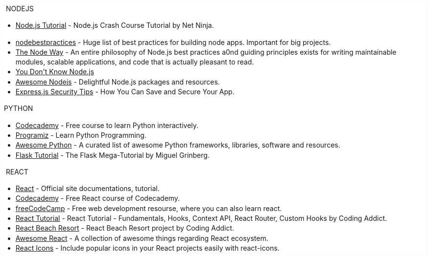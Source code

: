 &nbsp;NODEJS<ul class="mycode_list"><li><a href="https://www.youtube.com/playlist?list=PL4cUxeGkcC9jsz4LDYc6kv3ymONOKxwBU" target="_blank" rel="noopener" class="mycode_url">Node.js Tutorial</a>&nbsp;- Node.js Crash Course Tutorial by Net Ninja.<br>
</li>
<li><a href="https://github.com/goldbergyoni/nodebestpractices" target="_blank" rel="noopener" class="mycode_url">nodebestpractices</a>&nbsp;- Huge list of best practices for building node apps. Important for big projects.<br>
</li>
<li><a href="http://thenodeway.io/" target="_blank" rel="noopener" class="mycode_url">The Node Way</a>&nbsp;- An entire philosophy of Node.js best practices a0nd guiding principles exists for writing maintainable modules, scalable applications, and code that is actually pleasant to read.<br>
</li>
<li><a href="https://github.com/azat-co/you-dont-know-node" target="_blank" rel="noopener" class="mycode_url">You Don't Know Node.js</a><br>
</li>
<li><a href="https://github.com/sindresorhus/awesome-nodejs" target="_blank" rel="noopener" class="mycode_url">Awesome Nodejs</a>&nbsp;- Delightful Node.js packages and resources.<br>
</li>
<li><a href="https://www.freecodecamp.org/news/express-js-security-tips/" target="_blank" rel="noopener" class="mycode_url">Express.js Security Tips</a>&nbsp;- How You Can Save and Secure Your App.<br>
</li>
</ul>
PYTHON<ul class="mycode_list"><li><a href="https://www.codecademy.com/learn/learn-python" target="_blank" rel="noopener" class="mycode_url">Codecademy</a>&nbsp;- Free course to learn Python interactively.<br>
</li>
<li><a href="https://www.programiz.com/python-programming" target="_blank" rel="noopener" class="mycode_url">Programiz</a>&nbsp;- Learn Python Programming.<br>
</li>
<li><a href="https://github.com/vinta/awesome-python" target="_blank" rel="noopener" class="mycode_url">Awesome Python</a>&nbsp;- A curated list of awesome Python frameworks, libraries, software and resources.<br>
</li>
<li><a href="https://blog.miguelgrinberg.com/post/the-flask-mega-tutorial-part-i-hello-world" target="_blank" rel="noopener" class="mycode_url">Flask Tutorial</a>&nbsp;- The Flask Mega-Tutorial by Miguel Grinberg.<br>
</li>
</ul>
&nbsp;REACT<ul class="mycode_list"><li><a href="https://reactjs.org/" target="_blank" rel="noopener" class="mycode_url">React</a>&nbsp;- Official site documentations, tutorial.<br>
</li>
<li><a href="https://www.codecademy.com/learn/react-101" target="_blank" rel="noopener" class="mycode_url">Codecademy</a>&nbsp;- Free React course of Codecademy.<br>
</li>
<li><a href="https://www.freecodecamp.org/learn" target="_blank" rel="noopener" class="mycode_url">freeCodeCamp</a>&nbsp;- Free web development resourse, where you can also learn react.<br>
</li>
<li><a href="https://www.youtube.com/watch?v=iZhV0bILFb0" target="_blank" rel="noopener" class="mycode_url">React Tutorial</a>&nbsp;- React Tutorial - Fundamentals, Hooks, Context API, React Router, Custom Hooks by Coding Addict.<br>
</li>
<li><a href="https://www.youtube.com/watch?v=l0JbuMVXaTs" target="_blank" rel="noopener" class="mycode_url">React Beach Resort</a>&nbsp;- React Beach Resort project by Coding Addict.<br>
</li>
<li><a href="https://github.com/enaqx/awesome-react" target="_blank" rel="noopener" class="mycode_url">Awesome React</a>&nbsp;- A collection of awesome things regarding React ecosystem.<br>
</li>
<li><a href="https://react-icons.github.io/react-icons/" target="_blank" rel="noopener" class="mycode_url">React Icons</a>&nbsp;- Include popular icons in your React projects easily with react-icons.<br>
</li>
</ul>